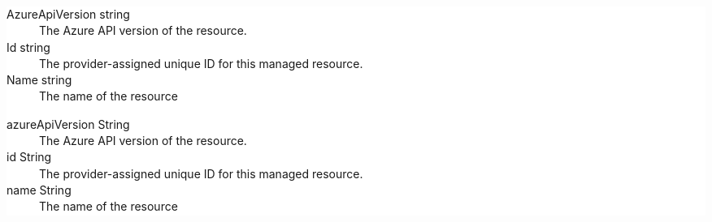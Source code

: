 <div>
<pulumi-choosable type="language" values="go">
<dl class="resources-properties"><dt class="property-"
            title="">
        <span id="azureapiversion_go">
<a data-swiftype-name="resource-property" data-swiftype-type="text" href="#azureapiversion_go" style="color: inherit; text-decoration: inherit;">Azure<wbr>Api<wbr>Version</a>
</span>
        <span class="property-indicator"></span>
        <span class="property-type">string</span>
    </dt>
    <dd>The Azure API version of the resource.</dd><dt class="property-"
            title="">
        <span id="id_go">
<a data-swiftype-name="resource-property" data-swiftype-type="text" href="#id_go" style="color: inherit; text-decoration: inherit;">Id</a>
</span>
        <span class="property-indicator"></span>
        <span class="property-type">string</span>
    </dt>
    <dd>The provider-assigned unique ID for this managed resource.</dd><dt class="property-"
            title="">
        <span id="name_go">
<a data-swiftype-name="resource-property" data-swiftype-type="text" href="#name_go" style="color: inherit; text-decoration: inherit;">Name</a>
</span>
        <span class="property-indicator"></span>
        <span class="property-type">string</span>
    </dt>
    <dd>The name of the resource</dd></dl>
</pulumi-choosable>
</div>

<div>
<pulumi-choosable type="language" values="java">
<dl class="resources-properties"><dt class="property-"
            title="">
        <span id="azureapiversion_java">
<a data-swiftype-name="resource-property" data-swiftype-type="text" href="#azureapiversion_java" style="color: inherit; text-decoration: inherit;">azure<wbr>Api<wbr>Version</a>
</span>
        <span class="property-indicator"></span>
        <span class="property-type">String</span>
    </dt>
    <dd>The Azure API version of the resource.</dd><dt class="property-"
            title="">
        <span id="id_java">
<a data-swiftype-name="resource-property" data-swiftype-type="text" href="#id_java" style="color: inherit; text-decoration: inherit;">id</a>
</span>
        <span class="property-indicator"></span>
        <span class="property-type">String</span>
    </dt>
    <dd>The provider-assigned unique ID for this managed resource.</dd><dt class="property-"
            title="">
        <span id="name_java">
<a data-swiftype-name="resource-property" data-swiftype-type="text" href="#name_java" style="color: inherit; text-decoration: inherit;">name</a>
</span>
        <span class="property-indicator"></span>
        <span class="property-type">String</span>
    </dt>
    <dd>The name of the resource</dd></dl>
</pulumi-choosable>